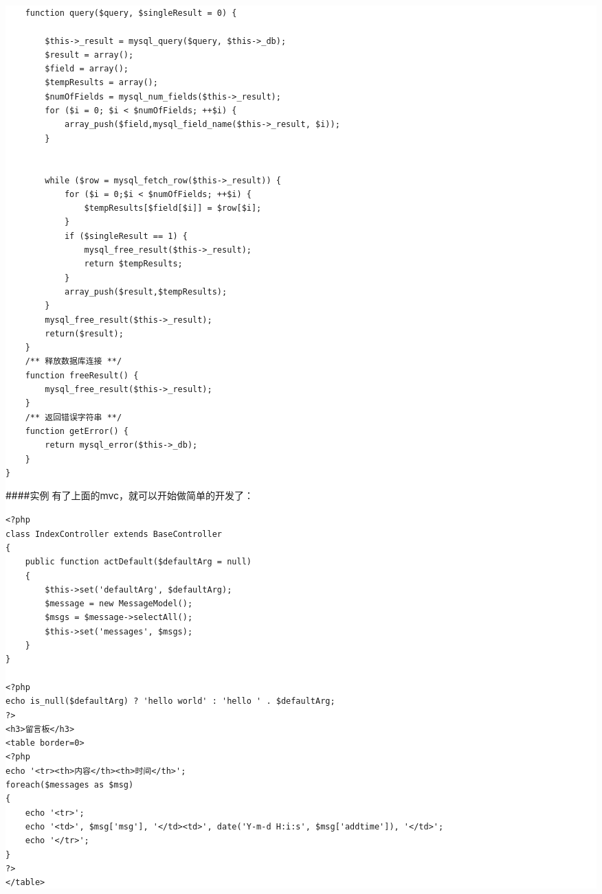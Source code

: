 		function query($query, $singleResult = 0) {

			$this->_result = mysql_query($query, $this->_db);
			$result = array();
			$field = array();
			$tempResults = array();
			$numOfFields = mysql_num_fields($this->_result);
			for ($i = 0; $i < $numOfFields; ++$i) {
			    array_push($field,mysql_field_name($this->_result, $i));
			}

			
	        while ($row = mysql_fetch_row($this->_result)) {
	            for ($i = 0;$i < $numOfFields; ++$i) {
	                $tempResults[$field[$i]] = $row[$i];
	            }
	            if ($singleResult == 1) {
	                mysql_free_result($this->_result);
	                return $tempResults;
	            }
	            array_push($result,$tempResults);
	        }
	        mysql_free_result($this->_result);
	        return($result);
		}
	    /** 释放数据库连接 **/
	    function freeResult() {
	        mysql_free_result($this->_result);
	    }
	    /** 返回错误字符串 **/
	    function getError() {
	        return mysql_error($this->_db);
	    }
	}

####实例
有了上面的mvc，就可以开始做简单的开发了：
	
	<?php
	class IndexController extends BaseController
	{
		public function actDefault($defaultArg = null)
	    {
	        $this->set('defaultArg', $defaultArg);
	        $message = new MessageModel();
	        $msgs = $message->selectAll();
	        $this->set('messages', $msgs);
		}
	}

	<?php
	echo is_null($defaultArg) ? 'hello world' : 'hello ' . $defaultArg;
	?>
	<h3>留言板</h3>
	<table border=0>
	<?php
	echo '<tr><th>内容</th><th>时间</th>';
	foreach($messages as $msg)
	{
		echo '<tr>';
		echo '<td>', $msg['msg'], '</td><td>', date('Y-m-d H:i:s', $msg['addtime']), '</td>';
		echo '</tr>';
	}
	?>
	</table>
